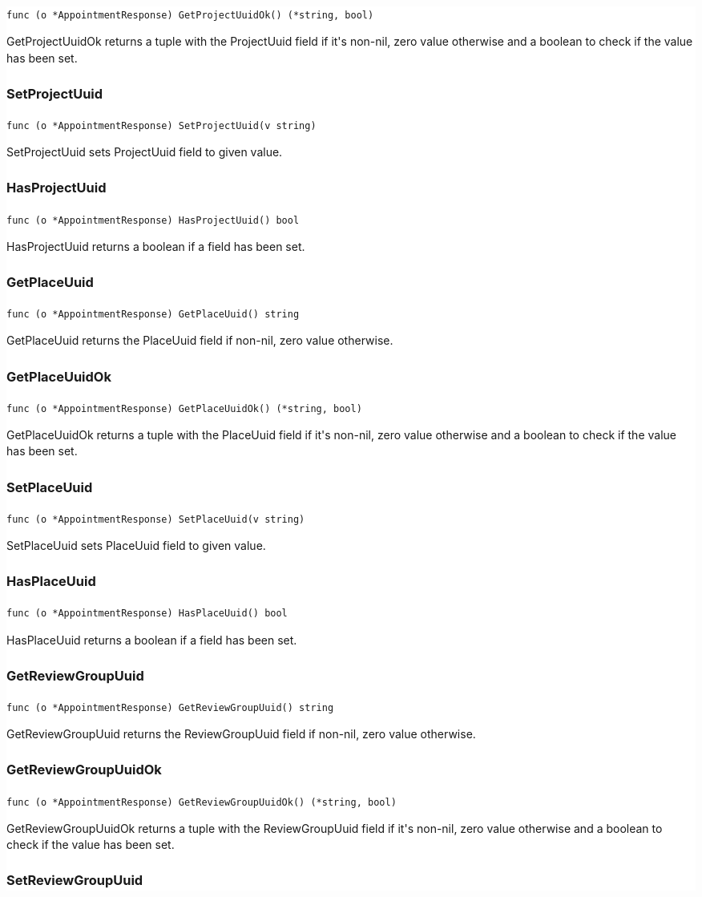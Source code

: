 `func (o *AppointmentResponse) GetProjectUuidOk() (*string, bool)`

GetProjectUuidOk returns a tuple with the ProjectUuid field if it's non-nil, zero value otherwise
and a boolean to check if the value has been set.

### SetProjectUuid

`func (o *AppointmentResponse) SetProjectUuid(v string)`

SetProjectUuid sets ProjectUuid field to given value.

### HasProjectUuid

`func (o *AppointmentResponse) HasProjectUuid() bool`

HasProjectUuid returns a boolean if a field has been set.

### GetPlaceUuid

`func (o *AppointmentResponse) GetPlaceUuid() string`

GetPlaceUuid returns the PlaceUuid field if non-nil, zero value otherwise.

### GetPlaceUuidOk

`func (o *AppointmentResponse) GetPlaceUuidOk() (*string, bool)`

GetPlaceUuidOk returns a tuple with the PlaceUuid field if it's non-nil, zero value otherwise
and a boolean to check if the value has been set.

### SetPlaceUuid

`func (o *AppointmentResponse) SetPlaceUuid(v string)`

SetPlaceUuid sets PlaceUuid field to given value.

### HasPlaceUuid

`func (o *AppointmentResponse) HasPlaceUuid() bool`

HasPlaceUuid returns a boolean if a field has been set.

### GetReviewGroupUuid

`func (o *AppointmentResponse) GetReviewGroupUuid() string`

GetReviewGroupUuid returns the ReviewGroupUuid field if non-nil, zero value otherwise.

### GetReviewGroupUuidOk

`func (o *AppointmentResponse) GetReviewGroupUuidOk() (*string, bool)`

GetReviewGroupUuidOk returns a tuple with the ReviewGroupUuid field if it's non-nil, zero value otherwise
and a boolean to check if the value has been set.

### SetReviewGroupUuid
